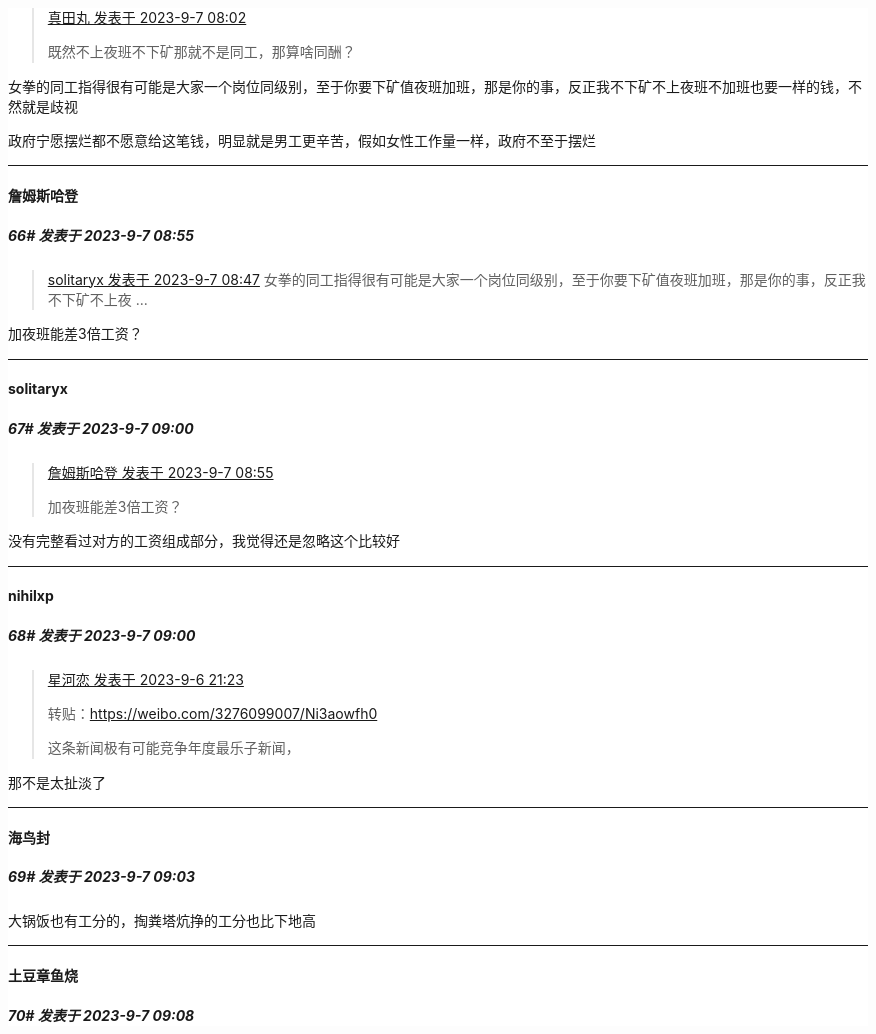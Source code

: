 <blockquote><a href="httphttps://bbs.saraba1st.com/2b/forum.php?mod=redirect&amp;goto=findpost&amp;pid=62318350&amp;ptid=2151504" target="_blank">真田丸 发表于 2023-9-7 08:02</a>

既然不上夜班不下矿那就不是同工，那算啥同酬？</blockquote>
女拳的同工指得很有可能是大家一个岗位同级别，至于你要下矿值夜班加班，那是你的事，反正我不下矿不上夜班不加班也要一样的钱，不然就是歧视

政府宁愿摆烂都不愿意给这笔钱，明显就是男工更辛苦，假如女性工作量一样，政府不至于摆烂


*****

####  詹姆斯哈登  
##### 66#       发表于 2023-9-7 08:55

<blockquote><a href="httphttps://bbs.saraba1st.com/2b/forum.php?mod=redirect&amp;goto=findpost&amp;pid=62318626&amp;ptid=2151504" target="_blank">solitaryx 发表于 2023-9-7 08:47</a>
女拳的同工指得很有可能是大家一个岗位同级别，至于你要下矿值夜班加班，那是你的事，反正我不下矿不上夜 ...</blockquote>
加夜班能差3倍工资？

*****

####  solitaryx  
##### 67#       发表于 2023-9-7 09:00

<blockquote><a href="httphttps://bbs.saraba1st.com/2b/forum.php?mod=redirect&amp;goto=findpost&amp;pid=62318686&amp;ptid=2151504" target="_blank">詹姆斯哈登 发表于 2023-9-7 08:55</a>

加夜班能差3倍工资？</blockquote>
没有完整看过对方的工资组成部分，我觉得还是忽略这个比较好

*****

####  nihilxp  
##### 68#       发表于 2023-9-7 09:00

<blockquote><a href="httphttps://bbs.saraba1st.com/2b/forum.php?mod=redirect&amp;goto=findpost&amp;pid=62316148&amp;ptid=2151504" target="_blank">星河恋 发表于 2023-9-6 21:23</a>

转贴：https://weibo.com/3276099007/Ni3aowfh0

这条新闻极有可能竞争年度最乐子新闻，</blockquote>
那不是太扯淡了

*****

####  海鸟封  
##### 69#       发表于 2023-9-7 09:03

大锅饭也有工分的，掏粪塔炕挣的工分也比下地高


*****

####  土豆章鱼烧  
##### 70#       发表于 2023-9-7 09:08
